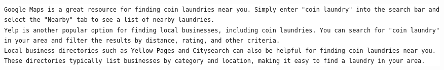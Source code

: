     Google Maps is a great resource for finding coin laundries near you. Simply enter "coin laundry" into the search bar and select the "Nearby" tab to see a list of nearby laundries.
    Yelp is another popular option for finding local businesses, including coin laundries. You can search for "coin laundry" in your area and filter the results by distance, rating, and other criteria.
    Local business directories such as Yellow Pages and Citysearch can also be helpful for finding coin laundries near you. These directories typically list businesses by category and location, making it easy to find a laundry in your area.
  
